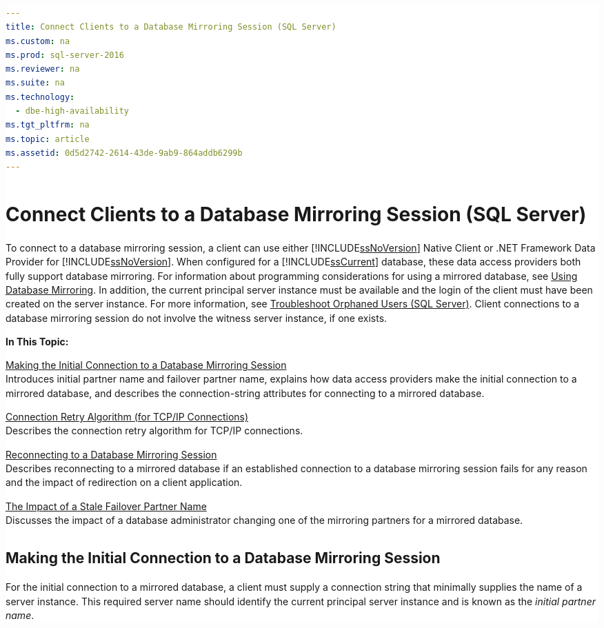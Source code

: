 ```yaml
---
title: Connect Clients to a Database Mirroring Session (SQL Server)
ms.custom: na
ms.prod: sql-server-2016
ms.reviewer: na
ms.suite: na
ms.technology: 
  - dbe-high-availability
ms.tgt_pltfrm: na
ms.topic: article
ms.assetid: 0d5d2742-2614-43de-9ab9-864addb6299b
---
```

# Connect Clients to a Database Mirroring Session (SQL Server)
  To connect to a database mirroring session, a client can use either [!INCLUDE[ssNoVersion](../../Token/Other/ssNoVersion_md.md)] Native Client or .NET Framework Data Provider for [!INCLUDE[ssNoVersion](../../Token/Other/ssNoVersion_md.md)]. When configured for a [!INCLUDE[ssCurrent](../../Token/Other/ssCurrent_md.md)] database, these data access providers both fully support database mirroring. For information about programming considerations for using a mirrored database, see [Using Database Mirroring](../Topic/Using%20Database%20Mirroring.md). In addition, the current principal server instance must be available and the login of the client must have been created on the server instance. For more information, see [Troubleshoot Orphaned Users &#40;SQL Server&#41;](../../Topics/TopicNameNotContainA/Troubleshoot-Orphaned-Users--SQL-Server-.md). Client connections to a database mirroring session do not involve the witness server instance, if one exists.  
  
 **In This Topic:**  
  
 [Making the Initial Connection to a Database Mirroring Session](#InitialConnection)  
 Introduces initial partner name and failover partner name, explains how data access providers make the initial connection to a mirrored database, and describes the connection\-string attributes for connecting to a mirrored database.  
  
 [Connection Retry Algorithm \(for TCP\/IP Connections\)](#RetryAlgorithm)  
 Describes the connection retry algorithm for TCP\/IP connections.  
  
 [Reconnecting to a Database Mirroring Session](#Reconnecting)  
 Describes reconnecting to a mirrored database if an established connection to a database mirroring session fails for any reason and the impact of redirection on a client application.  
  
 [The Impact of a Stale Failover Partner Name](#StalePartnerName)  
 Discusses the impact of a database administrator changing one of the mirroring partners for a mirrored database.  
  
##  <a name="InitialConnection"></a> Making the Initial Connection to a Database Mirroring Session  
 For the initial connection to a mirrored database, a client must supply a connection string that minimally supplies the name of a server instance. This required server name should identify the current principal server instance and is known as the *initial partner name*.  
  